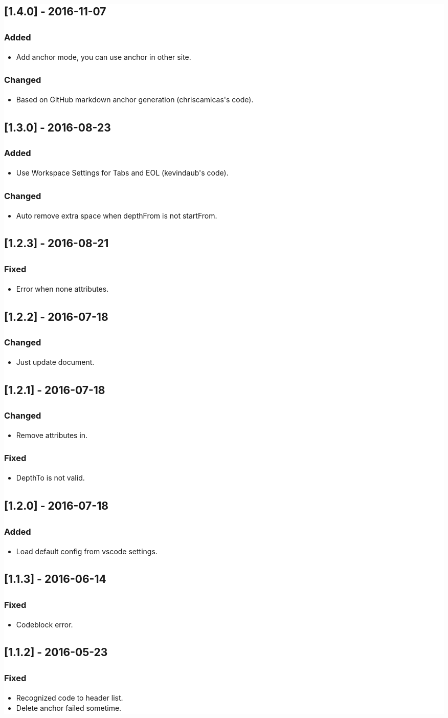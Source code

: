 ## [1.4.0] - 2016-11-07
### Added
- Add anchor mode, you can use anchor in other site.
### Changed
- Based on GitHub markdown anchor generation (chriscamicas's code).

## [1.3.0] - 2016-08-23
### Added
- Use Workspace Settings for Tabs and EOL (kevindaub's code).
### Changed
- Auto remove extra space when depthFrom is not startFrom.

## [1.2.3] - 2016-08-21
### Fixed
- Error when none attributes.

## [1.2.2] - 2016-07-18
### Changed
- Just update document.

## [1.2.1] - 2016-07-18
### Changed
- Remove attributes in.
### Fixed
- DepthTo is not valid.

## [1.2.0] - 2016-07-18
### Added
- Load default config from vscode settings.

## [1.1.3] - 2016-06-14
### Fixed
- Codeblock error.

## [1.1.2] - 2016-05-23
### Fixed
- Recognized code to header list.
- Delete anchor failed sometime.
